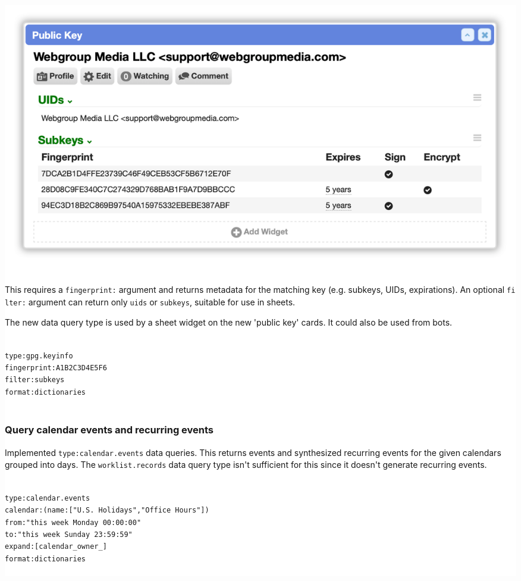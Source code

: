 <img src="/assets/images/releases/9.4/card_widgets_sheet_gpg.png" class="screenshot">
</div>

This requires a `fingerprint:` argument and returns metadata for the matching key (e.g. subkeys, UIDs, expirations). An optional `filter:` argument can return only `uids` or `subkeys`, suitable for use in sheets.

The new data query type is used by a sheet widget on the new 'public key' cards. It could also be used from bots.

<pre>
<code class="language-cerb">
type:gpg.keyinfo
fingerprint:A1B2C3D4E5F6
filter:subkeys
format:dictionaries
</code>
</pre> 

### Query calendar events and recurring events

Implemented `type:calendar.events` data queries. This returns events and synthesized recurring events for the given calendars grouped into days. The `worklist.records` data query type isn't sufficient for this since it doesn't generate recurring events.

<pre>
<code class="language-cerb">
type:calendar.events
calendar:(name:["U.S. Holidays","Office Hours"])
from:"this week Monday 00:00:00"
to:"this week Sunday 23:59:59"
expand:[calendar_owner_]
format:dictionaries
</code>
</pre> 
